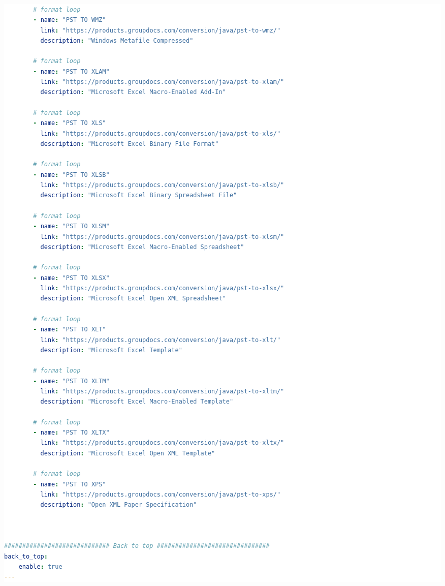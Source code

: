 ```yaml
        # format loop
        - name: "PST TO WMZ"
          link: "https://products.groupdocs.com/conversion/java/pst-to-wmz/"
          description: "Windows Metafile Compressed"

        # format loop
        - name: "PST TO XLAM"
          link: "https://products.groupdocs.com/conversion/java/pst-to-xlam/"
          description: "Microsoft Excel Macro-Enabled Add-In"

        # format loop
        - name: "PST TO XLS"
          link: "https://products.groupdocs.com/conversion/java/pst-to-xls/"
          description: "Microsoft Excel Binary File Format"

        # format loop
        - name: "PST TO XLSB"
          link: "https://products.groupdocs.com/conversion/java/pst-to-xlsb/"
          description: "Microsoft Excel Binary Spreadsheet File"

        # format loop
        - name: "PST TO XLSM"
          link: "https://products.groupdocs.com/conversion/java/pst-to-xlsm/"
          description: "Microsoft Excel Macro-Enabled Spreadsheet"

        # format loop
        - name: "PST TO XLSX"
          link: "https://products.groupdocs.com/conversion/java/pst-to-xlsx/"
          description: "Microsoft Excel Open XML Spreadsheet"

        # format loop
        - name: "PST TO XLT"
          link: "https://products.groupdocs.com/conversion/java/pst-to-xlt/"
          description: "Microsoft Excel Template"

        # format loop
        - name: "PST TO XLTM"
          link: "https://products.groupdocs.com/conversion/java/pst-to-xltm/"
          description: "Microsoft Excel Macro-Enabled Template"

        # format loop
        - name: "PST TO XLTX"
          link: "https://products.groupdocs.com/conversion/java/pst-to-xltx/"
          description: "Microsoft Excel Open XML Template"

        # format loop
        - name: "PST TO XPS"
          link: "https://products.groupdocs.com/conversion/java/pst-to-xps/"
          description: "Open XML Paper Specification"



############################# Back to top ###############################
back_to_top:
    enable: true
---
```

